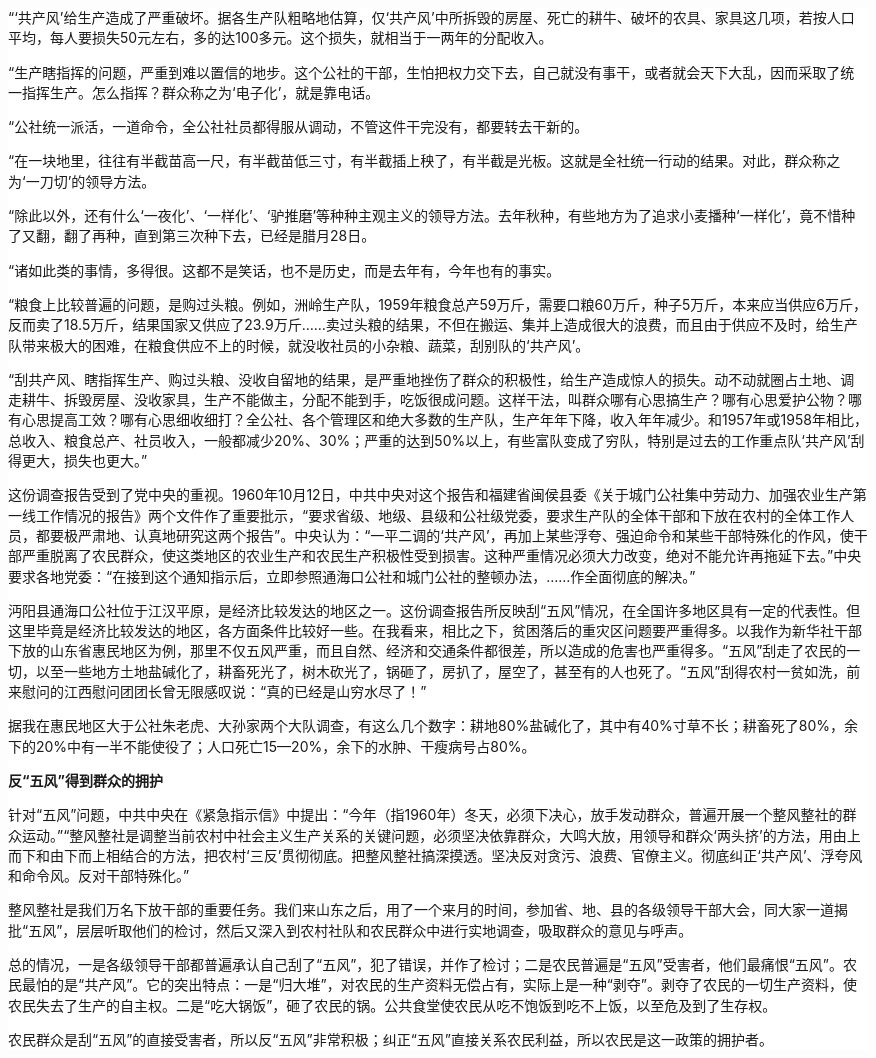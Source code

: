   “‘共产风’给生产造成了严重破坏。据各生产队粗略地估算，仅‘共产风’中所拆毁的房屋、死亡的耕牛、破坏的农具、家具这几项，若按人口平均，每人要损失50元左右，多的达100多元。这个损失，就相当于一两年的分配收入。
 </p>
 <p>
  “生产瞎指挥的问题，严重到难以置信的地步。这个公社的干部，生怕把权力交下去，自己就没有事干，或者就会天下大乱，因而采取了统一指挥生产。怎么指挥？群众称之为‘电子化’，就是靠电话。
 </p>
 <p>
  “公社统一派活，一道命令，全公社社员都得服从调动，不管这件干完没有，都要转去干新的。
 </p>
 <p>
  “在一块地里，往往有半截苗高一尺，有半截苗低三寸，有半截插上秧了，有半截是光板。这就是全社统一行动的结果。对此，群众称之为‘一刀切’的领导方法。
 </p>
 <p>
  “除此以外，还有什么‘一夜化’、‘一样化’、‘驴推磨’等种种主观主义的领导方法。去年秋种，有些地方为了追求小麦播种‘一样化’，竟不惜种了又翻，翻了再种，直到第三次种下去，已经是腊月28日。
 </p>
 <p>
  “诸如此类的事情，多得很。这都不是笑话，也不是历史，而是去年有，今年也有的事实。
 </p>
 <p>
  “粮食上比较普遍的问题，是购过头粮。例如，洲岭生产队，1959年粮食总产59万斤，需要口粮60万斤，种子5万斤，本来应当供应6万斤，反而卖了18.5万斤，结果国家又供应了23.9万斤……卖过头粮的结果，不但在搬运、集并上造成很大的浪费，而且由于供应不及时，给生产队带来极大的困难，在粮食供应不上的时候，就没收社员的小杂粮、蔬菜，刮别队的‘共产风’。
 </p>
 <p>
  “刮共产风、瞎指挥生产、购过头粮、没收自留地的结果，是严重地挫伤了群众的积极性，给生产造成惊人的损失。动不动就圈占土地、调走耕牛、拆毁房屋、没收家具，生产不能做主，分配不能到手，吃饭很成问题。这样干法，叫群众哪有心思搞生产？哪有心思爱护公物？哪有心思提高工效？哪有心思细收细打？全公社、各个管理区和绝大多数的生产队，生产年年下降，收入年年减少。和1957年或1958年相比，总收入、粮食总产、社员收入，一般都减少20%、30%；严重的达到50%以上，有些富队变成了穷队，特别是过去的工作重点队‘共产风’刮得更大，损失也更大。”
 </p>
 <p>
  这份调查报告受到了党中央的重视。1960年10月12日，中共中央对这个报告和福建省闽侯县委《关于城门公社集中劳动力、加强农业生产第一线工作情况的报告》两个文件作了重要批示，“要求省级、地级、县级和公社级党委，要求生产队的全体干部和下放在农村的全体工作人员，都要极严肃地、认真地研究这两个报告”。中央认为：“一平二调的‘共产风’，再加上某些浮夸、强迫命令和某些干部特殊化的作风，使干部严重脱离了农民群众，使这类地区的农业生产和农民生产积极性受到损害。这种严重情况必须大力改变，绝对不能允许再拖延下去。”中央要求各地党委：“在接到这个通知指示后，立即参照通海口公社和城门公社的整顿办法，……作全面彻底的解决。”
 </p>
 <p>
  沔阳县通海口公社位于江汉平原，是经济比较发达的地区之一。这份调查报告所反映刮“五风”情况，在全国许多地区具有一定的代表性。但这里毕竟是经济比较发达的地区，各方面条件比较好一些。在我看来，相比之下，贫困落后的重灾区问题要严重得多。以我作为新华社干部下放的山东省惠民地区为例，那里不仅五风严重，而且自然、经济和交通条件都很差，所以造成的危害也严重得多。“五风”刮走了农民的一切，以至一些地方土地盐碱化了，耕畜死光了，树木砍光了，锅砸了，房扒了，屋空了，甚至有的人也死了。“五风”刮得农村一贫如洗，前来慰问的江西慰问团团长曾无限感叹说：“真的已经是山穷水尽了！”
 </p>
 <p>
  据我在惠民地区大于公社朱老虎、大孙家两个大队调查，有这么几个数字：耕地80%盐碱化了，其中有40%寸草不长；耕畜死了80%，余下的20%中有一半不能使役了；人口死亡15—20%，余下的水肿、干瘦病号占80%。
 </p>
 <p>
  <strong>
   反“五风”得到群众的拥护
  </strong>
 </p>
 <p>
  针对“五风”问题，中共中央在《紧急指示信》中提出：“今年（指1960年）冬天，必须下决心，放手发动群众，普遍开展一个整风整社的群众运动。”“整风整社是调整当前农村中社会主义生产关系的关键问题，必须坚决依靠群众，大鸣大放，用领导和群众‘两头挤’的方法，用由上而下和由下而上相结合的方法，把农村‘三反’贯彻彻底。把整风整社搞深摸透。坚决反对贪污、浪费、官僚主义。彻底纠正‘共产风’、浮夸风和命令风。反对干部特殊化。”
 </p>
 <p>
  整风整社是我们万名下放干部的重要任务。我们来山东之后，用了一个来月的时间，参加省、地、县的各级领导干部大会，同大家一道揭批“五风”，层层听取他们的检讨，然后又深入到农村社队和农民群众中进行实地调查，吸取群众的意见与呼声。
 </p>
 <p>
  总的情况，一是各级领导干部都普遍承认自己刮了“五风”，犯了错误，并作了检讨；二是农民普遍是“五风”受害者，他们最痛恨“五风”。农民最怕的是“共产风”。它的突出特点：一是“归大堆”，对农民的生产资料无偿占有，实际上是一种“剥夺”。剥夺了农民的一切生产资料，使农民失去了生产的自主权。二是“吃大锅饭”，砸了农民的锅。公共食堂使农民从吃不饱饭到吃不上饭，以至危及到了生存权。
 </p>
 <p>
  农民群众是刮“五风”的直接受害者，所以反“五风”非常积极；纠正“五风”直接关系农民利益，所以农民是这一政策的拥护者。
 </p>
 <p>